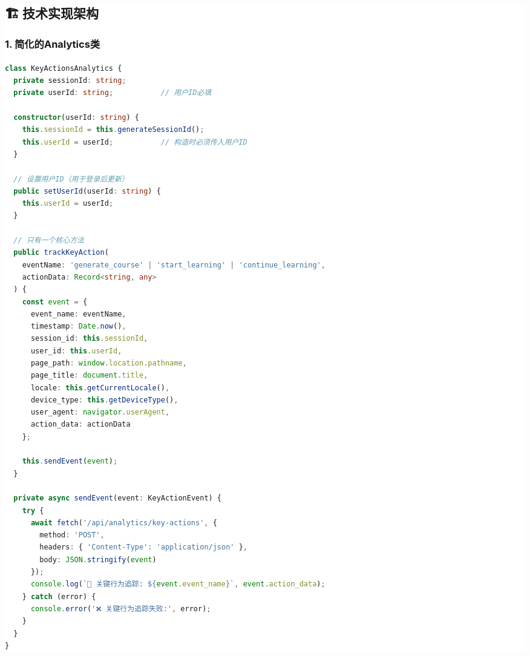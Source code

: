
## 🏗️ **技术实现架构**

### **1. 简化的Analytics类**
```typescript
class KeyActionsAnalytics {
  private sessionId: string;
  private userId: string;           // 用户ID必填
  
  constructor(userId: string) {
    this.sessionId = this.generateSessionId();
    this.userId = userId;           // 构造时必须传入用户ID
  }
  
  // 设置用户ID（用于登录后更新）
  public setUserId(userId: string) {
    this.userId = userId;
  }
  
  // 只有一个核心方法
  public trackKeyAction(
    eventName: 'generate_course' | 'start_learning' | 'continue_learning',
    actionData: Record<string, any>
  ) {
    const event = {
      event_name: eventName,
      timestamp: Date.now(),
      session_id: this.sessionId,
      user_id: this.userId,
      page_path: window.location.pathname,
      page_title: document.title,
      locale: this.getCurrentLocale(),
      device_type: this.getDeviceType(),
      user_agent: navigator.userAgent,
      action_data: actionData
    };
    
    this.sendEvent(event);
  }
  
  private async sendEvent(event: KeyActionEvent) {
    try {
      await fetch('/api/analytics/key-actions', {
        method: 'POST',
        headers: { 'Content-Type': 'application/json' },
        body: JSON.stringify(event)
      });
      console.log(`🎯 关键行为追踪: ${event.event_name}`, event.action_data);
    } catch (error) {
      console.error('❌ 关键行为追踪失败:', error);
    }
  }
}
```
